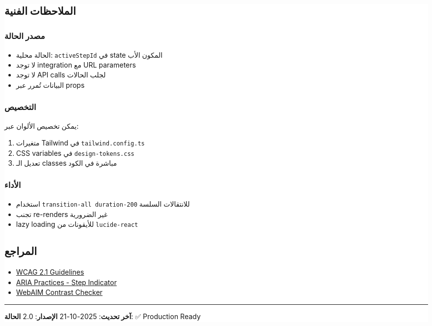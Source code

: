 ## الملاحظات الفنية

### مصدر الحالة
- الحالة محلية: `activeStepId` في state المكون الأب
- لا توجد integration مع URL parameters
- لا توجد API calls لجلب الحالات
- البيانات تُمرر عبر props

### التخصيص
يمكن تخصيص الألوان عبر:
1. متغيرات Tailwind في `tailwind.config.ts`
2. CSS variables في `design-tokens.css`
3. تعديل الـ classes مباشرة في الكود

### الأداء
- استخدام `transition-all duration-200` للانتقالات السلسة
- تجنب re-renders غير الضرورية
- lazy loading للأيقونات من `lucide-react`

## المراجع

- [WCAG 2.1 Guidelines](https://www.w3.org/WAI/WCAG21/quickref/)
- [ARIA Practices - Step Indicator](https://www.w3.org/WAI/ARIA/apg/patterns/step-indicator/)
- [WebAIM Contrast Checker](https://webaim.org/resources/contrastchecker/)

---

**آخر تحديث**: 2025-10-21
**الإصدار**: 2.0
**الحالة**: ✅ Production Ready
